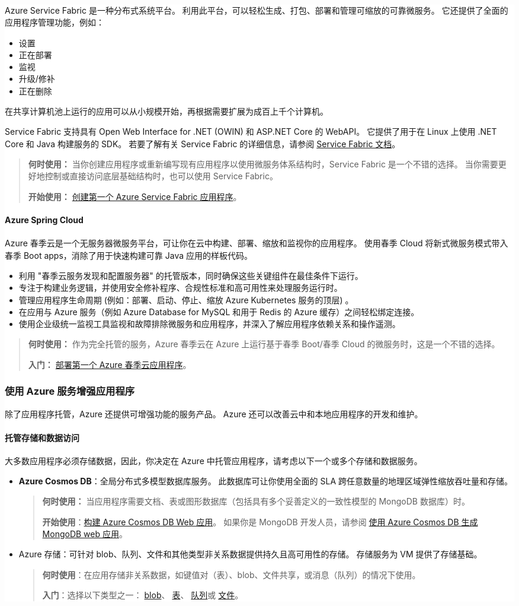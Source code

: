 Azure Service Fabric 是一种分布式系统平台。 利用此平台，可以轻松生成、打包、部署和管理可缩放的可靠微服务。 它还提供了全面的应用程序管理功能，例如：

* 设置
* 正在部署
* 监视
* 升级/修补
* 正在删除

在共享计算机池上运行的应用可以从小规模开始，再根据需要扩展为成百上千个计算机。

Service Fabric 支持具有 Open Web Interface for .NET (OWIN) 和 ASP.NET Core 的 WebAPI。 它提供了用于在 Linux 上使用 .NET Core 和 Java 构建服务的 SDK。 若要了解有关 Service Fabric 的详细信息，请参阅 [Service Fabric 文档](../../service-fabric/index.yml)。

> **何时使用：** 当你创建应用程序或重新编写现有应用程序以使用微服务体系结构时，Service Fabric 是一个不错的选择。 当你需要更好地控制或直接访问底层基础结构时，也可以使用 Service Fabric。
>
> **开始使用：** [创建第一个 Azure Service Fabric 应用程序](../../service-fabric/service-fabric-tutorial-create-dotnet-app.md)。

#### <a name="azure-spring-cloud"></a>Azure Spring Cloud

Azure 春季云是一个无服务器微服务平台，可让你在云中构建、部署、缩放和监视你的应用程序。 使用春季 Cloud 将新式微服务模式带入春季 Boot apps，消除了用于快速构建可靠 Java 应用的样板代码。

* 利用 "春季云服务发现和配置服务器" 的托管版本，同时确保这些关键组件在最佳条件下运行。
* 专注于构建业务逻辑，并使用安全修补程序、合规性标准和高可用性来处理服务运行时。
* 管理应用程序生命周期 (例如：部署、启动、停止、缩放 Azure Kubernetes 服务的顶层) 。
* 在应用与 Azure 服务（例如 Azure Database for MySQL 和用于 Redis 的 Azure 缓存）之间轻松绑定连接。
* 使用企业级统一监视工具监视和故障排除微服务和应用程序，并深入了解应用程序依赖关系和操作遥测。

> **何时使用：** 作为完全托管的服务，Azure 春季云在 Azure 上运行基于春季 Boot/春季 Cloud 的微服务时，这是一个不错的选择。 
>
> **入门：** [部署第一个 Azure 春季云应用程序](../../spring-cloud/spring-cloud-quickstart.md)。


### <a name="enhance-your-applications-with-azure-services"></a>使用 Azure 服务增强应用程序

除了应用程序托管，Azure 还提供可增强功能的服务产品。 Azure 还可以改善云中和本地应用程序的开发和维护。

#### <a name="hosted-storage-and-data-access"></a>托管存储和数据访问

大多数应用程序必须存储数据，因此，你决定在 Azure 中托管应用程序，请考虑以下一个或多个存储和数据服务。

* **Azure Cosmos DB**：全局分布式多模型数据库服务。 此数据库可让你使用全面的 SLA 跨任意数量的地理区域弹性缩放吞吐量和存储。

  > **何时使用：** 当应用程序需要文档、表或图形数据库（包括具有多个妥善定义的一致性模型的 MongoDB 数据库）时。
  >
  > **开始使用**：[构建 Azure Cosmos DB Web 应用](../../cosmos-db/create-sql-api-dotnet.md)。 如果你是 MongoDB 开发人员，请参阅 [使用 Azure Cosmos DB 生成 MongoDB web 应用](../../cosmos-db/create-mongodb-dotnet.md)。

* Azure 存储：可针对 blob、队列、文件和其他类型非关系数据提供持久且高可用性的存储。 存储服务为 VM 提供了存储基础。

  > **何时使用**：在应用存储非关系数据，如键值对（表）、blob、文件共享，或消息（队列）的情况下使用。
  >
  > **入门**：选择以下类型之一： [blob](../../storage/blobs/storage-quickstart-blobs-dotnet.md)、 [表](../../cosmos-db/tutorial-develop-table-dotnet.md)、 [队列](../../storage/queues/storage-dotnet-how-to-use-queues.md)或 [文件](../../storage/files/storage-dotnet-how-to-use-files.md)。
